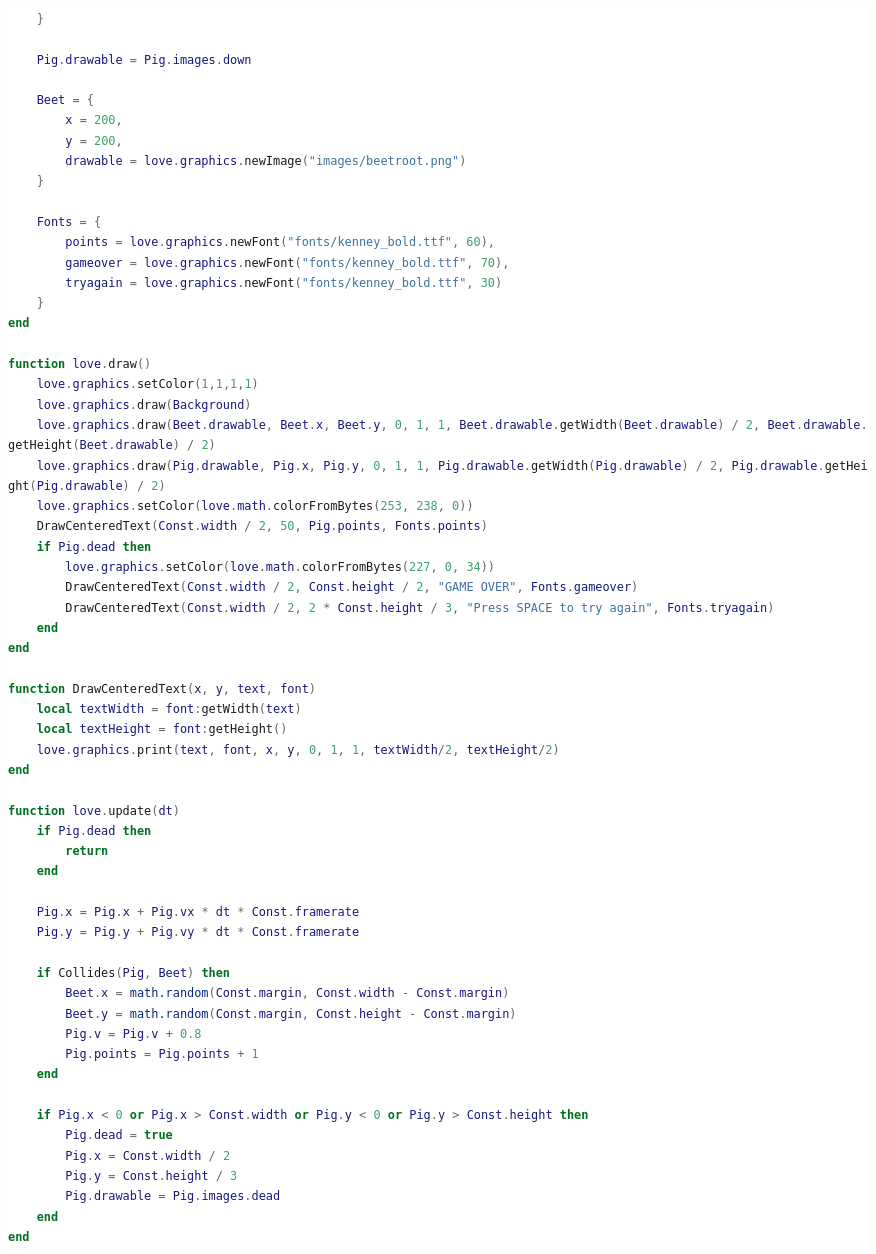```lua
    }

    Pig.drawable = Pig.images.down

    Beet = {
        x = 200,
        y = 200,
        drawable = love.graphics.newImage("images/beetroot.png")
    }

    Fonts = {
        points = love.graphics.newFont("fonts/kenney_bold.ttf", 60),
        gameover = love.graphics.newFont("fonts/kenney_bold.ttf", 70),
        tryagain = love.graphics.newFont("fonts/kenney_bold.ttf", 30)
    }
end

function love.draw()
    love.graphics.setColor(1,1,1,1)
    love.graphics.draw(Background)
    love.graphics.draw(Beet.drawable, Beet.x, Beet.y, 0, 1, 1, Beet.drawable.getWidth(Beet.drawable) / 2, Beet.drawable.getHeight(Beet.drawable) / 2)
    love.graphics.draw(Pig.drawable, Pig.x, Pig.y, 0, 1, 1, Pig.drawable.getWidth(Pig.drawable) / 2, Pig.drawable.getHeight(Pig.drawable) / 2)
    love.graphics.setColor(love.math.colorFromBytes(253, 238, 0))
    DrawCenteredText(Const.width / 2, 50, Pig.points, Fonts.points)
    if Pig.dead then
        love.graphics.setColor(love.math.colorFromBytes(227, 0, 34))
        DrawCenteredText(Const.width / 2, Const.height / 2, "GAME OVER", Fonts.gameover)
        DrawCenteredText(Const.width / 2, 2 * Const.height / 3, "Press SPACE to try again", Fonts.tryagain)
    end
end

function DrawCenteredText(x, y, text, font)
	local textWidth = font:getWidth(text)
	local textHeight = font:getHeight()
	love.graphics.print(text, font, x, y, 0, 1, 1, textWidth/2, textHeight/2)
end

function love.update(dt)
    if Pig.dead then
        return
    end

    Pig.x = Pig.x + Pig.vx * dt * Const.framerate
    Pig.y = Pig.y + Pig.vy * dt * Const.framerate

    if Collides(Pig, Beet) then
        Beet.x = math.random(Const.margin, Const.width - Const.margin)
        Beet.y = math.random(Const.margin, Const.height - Const.margin)
        Pig.v = Pig.v + 0.8
        Pig.points = Pig.points + 1
    end

    if Pig.x < 0 or Pig.x > Const.width or Pig.y < 0 or Pig.y > Const.height then
        Pig.dead = true
        Pig.x = Const.width / 2
        Pig.y = Const.height / 3
        Pig.drawable = Pig.images.dead
    end
end

```